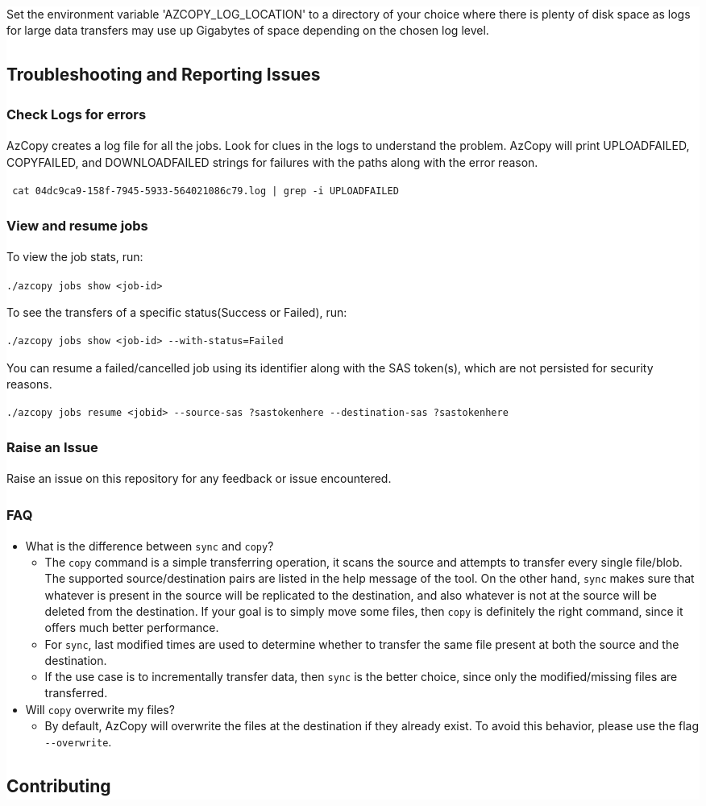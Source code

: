 Set the environment variable 'AZCOPY_LOG_LOCATION' to a directory of your choice where there is plenty of disk space as logs for large data transfers may use up Gigabytes of space depending on the chosen log level.

## Troubleshooting and Reporting Issues

### Check Logs for errors

AzCopy creates a log file for all the jobs. Look for clues in the logs to understand the problem. AzCopy will print UPLOADFAILED, COPYFAILED, and DOWNLOADFAILED strings for failures with the paths along with the error reason.

     cat 04dc9ca9-158f-7945-5933-564021086c79.log | grep -i UPLOADFAILED

### View and resume jobs

To view the job stats, run:
```
./azcopy jobs show <job-id>
```

To see the transfers of a specific status(Success or Failed), run:
```
./azcopy jobs show <job-id> --with-status=Failed
```

You can resume a failed/cancelled job using its identifier along with the SAS token(s), which are not persisted for security reasons.
```
./azcopy jobs resume <jobid> --source-sas ?sastokenhere --destination-sas ?sastokenhere
```

### Raise an Issue

Raise an issue on this repository for any feedback or issue encountered.

### FAQ

- What is the difference between `sync` and `copy`?
  - The `copy` command is a simple transferring operation, it scans the source and attempts to transfer every single file/blob. The supported source/destination pairs are listed in the help message of the tool. On the other hand, `sync` makes sure that whatever is present in the source will be replicated to the destination, and also whatever is not at the source will be deleted from the destination. If your goal is to simply move some files, then `copy` is definitely the right command, since it offers much better performance.
  - For `sync`, last modified times are used to determine whether to transfer the same file present at both the source and the destination.
  - If the use case is to incrementally transfer data, then `sync` is the better choice, since only the modified/missing files are transferred.
- Will `copy` overwrite my files?
  - By default, AzCopy will overwrite the files at the destination if they already exist. To avoid this behavior, please use the flag `--overwrite`. 

## Contributing
